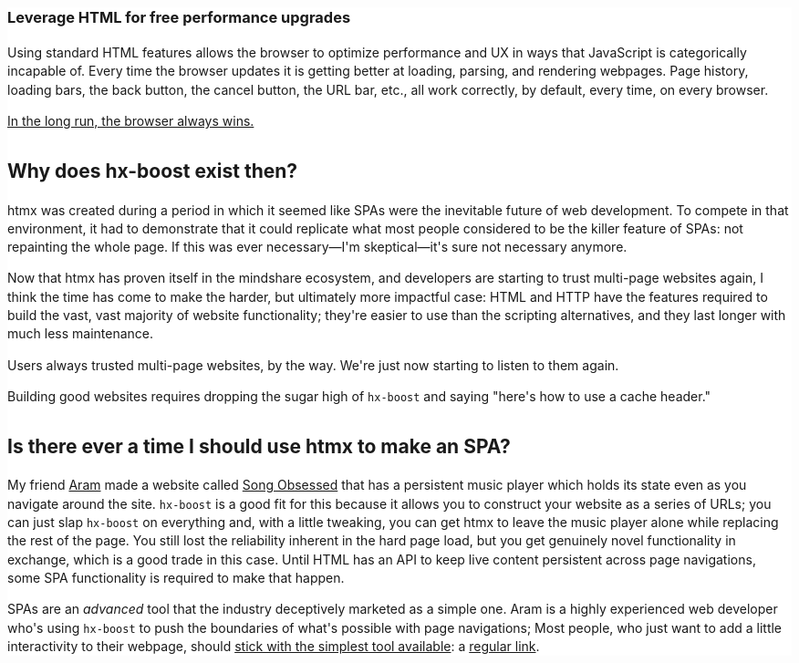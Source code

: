 ### Leverage HTML for free performance upgrades

Using standard HTML features allows the browser to optimize performance and UX in ways that JavaScript is categorically incapable of.
Every time the browser updates it is getting better at loading, parsing, and rendering webpages.
Page history, loading bars, the back button, the cancel button, the URL bar, etc., all work correctly, by default, every time, on every browser.

[In the long run, the browser always wins.](@/blog/hard-page-load/index.md#in-the-long-run-the-browser-always-wins)


## Why does hx-boost exist then?

htmx was created during a period in which it seemed like SPAs were the inevitable future of web development.
To compete in that environment, it had to demonstrate that it could replicate what most people considered to be the killer feature of SPAs: not repainting the whole page.
If this was ever necessary—I'm skeptical—it's sure not necessary anymore.

Now that htmx has proven itself in the mindshare ecosystem, and developers are starting to trust multi-page websites again, I think the time has come to make the harder, but ultimately more impactful case: HTML and HTTP have the features required to build the vast, vast majority of website functionality; they're easier to use than the scripting alternatives, and they last longer with much less maintenance.

<aside>
Users always trusted multi-page websites, by the way.
We're just now starting to listen to them again.
</aside>

Building good websites requires dropping the sugar high of `hx-boost` and saying "here's how to use a cache header."

## Is there ever a time I should use htmx to make an SPA?

My friend [Aram](https://aramzs.xyz/) made a website called [Song Obsessed](https://songobsessed.com) that has a persistent music player which holds its state even as you navigate around the site.
`hx-boost` is a good fit for this because it allows you to construct your website as a series of URLs; you can just slap `hx-boost` on everything and, with a little tweaking, you can get htmx to leave the music player alone while replacing the rest of the page.
You still lost the reliability inherent in the hard page load, but you get genuinely novel functionality in exchange, which is a good trade in this case.
Until HTML has an API to keep live content persistent across page navigations, some SPA functionality is required to make that happen.

SPAs are an <em>advanced</em> tool that the industry deceptively marketed as a simple one.
Aram is a highly experienced web developer who's using `hx-boost` to push the boundaries of what's possible with page navigations;
Most people, who just want to add a little interactivity to their webpage, should [stick with the simplest tool available](https://grugbrain.dev/#grug-on-complexity): a [regular link](https://developer.mozilla.org/en-US/docs/Web/HTML/Element/a).


